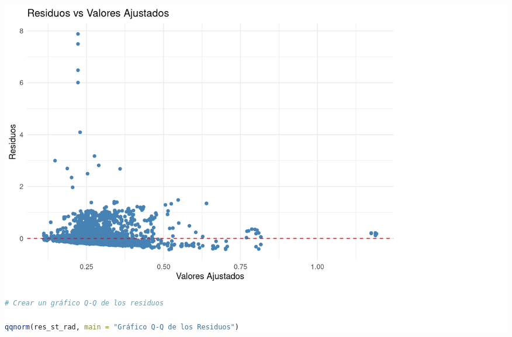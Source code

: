 <img src="RA2024_TP_Final_Nicolau_files/figure-html/univar_reg_st_rad_res_plot-1.png" width="672" />


``` r
# Crear un gráfico Q-Q de los residuos

qqnorm(res_st_rad, main = "Gráfico Q-Q de los Residuos")
```
